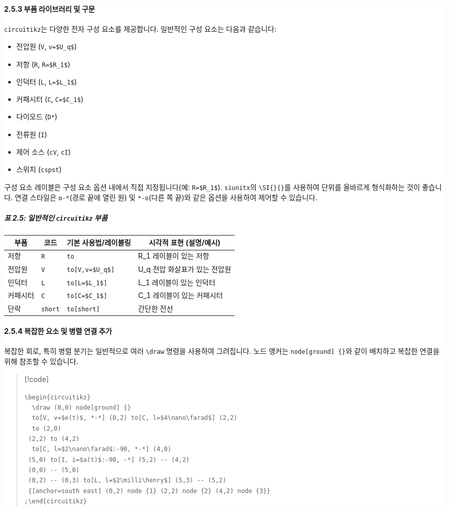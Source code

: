 #### 2.5.3 부품 라이브러리 및 구문

`circuitikz`는 다양한 전자 구성 요소를 제공합니다. 일반적인 구성 요소는 다음과 같습니다:

- 전압원 (`V`, `v=$U_q$`)
    
- 저항 (`R`, `R=$R_1$`)
    
- 인덕터 (`L`, `L=$L_1$`)
    
- 커패시터 (`C`, `C=$C_1$`)
    
- 다이오드 (`D*`)
    
- 전류원 (`I`)
    
- 제어 소스 (`cV`, `cI`)
    
- 스위치 (`cspst`)
    

구성 요소 레이블은 구성 요소 옵션 내에서 직접 지정됩니다(예: `R=$R_1$`). `siunitx`의 `\SI{}{}`를 사용하여 단위를 올바르게 형식화하는 것이 좋습니다. 연결 스타일은 `o-*`(경로 끝에 열린 원) 및 `*-o`(다른 쪽 끝)와 같은 옵션을 사용하여 제어할 수 있습니다.

##### 표 2.5: 일반적인 `circuitikz` 부품

|부품|코드|기본 사용법/레이블링|시각적 표현 (설명/예시)|
|---|---|---|---|
|저항|`R`|`to`|R_1 레이블이 있는 저항|
|전압원|`V`|`to[V,v=$U_q$]`|U_q 전압 화살표가 있는 전압원|
|인덕터|`L`|`to[L=$L_1$]`|L_1 레이블이 있는 인덕터|
|커패시터|`C`|`to[C=$C_1$]`|C_1 레이블이 있는 커패시터|
|단락|`short`|`to[short]`|간단한 전선|

#### 2.5.4 복잡한 요소 및 병렬 연결 추가

복잡한 회로, 특히 병렬 분기는 일반적으로 여러 `\draw` 명령을 사용하여 그려집니다. 노드 앵커는 `node[ground] {}`와 같이 배치하고 복잡한 연결을 위해 참조할 수 있습니다.

> [!code]
> ```
> \begin{circuitikz}
>   \draw (0,0) node[ground] {}
>   to[V, v=$e(t)$, *-*] (0,2) to[C, l=$4\nano\farad$] (2,2)
>   to (2,0)
>  (2,2) to (4,2)
>   to[C, l=$2\nano\farad$:-90, *-*] (4,0)
>  (5,0) to[I, i=$a(t)$:-90, -*] (5,2) -- (4,2)
>  (0,0) -- (5,0)
>  (0,2) -- (0,3) to[L, l=$2\milli\henry$] (5,3) -- (5,2)
>  {[anchor=south east] (0,2) node {1} (2,2) node {2} (4,2) node {3}}
> ;\end{circuitikz}
> ```

